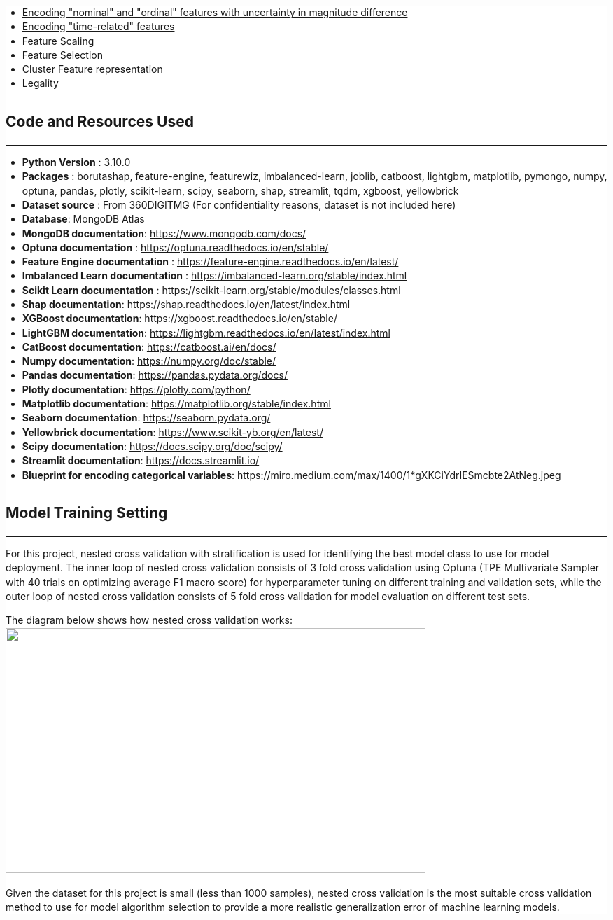   - [Encoding "nominal" and "ordinal" features with uncertainty in magnitude difference](#vii-encoding-nominal-and-ordinal-features-with-uncertainty-in-magnitude-difference)
  - [Encoding "time-related" features](#viii-encoding-time-related-features)  
  - [Feature Scaling](#x-feature-scaling)
  - [Feature Selection](#xi-feature-selection)
  - [Cluster Feature representation](#xii-cluster-feature-representation)
- [Legality](#legality)

## Code and Resources Used
---
- **Python Version** : 3.10.0
- **Packages** : borutashap, feature-engine, featurewiz, imbalanced-learn, joblib, catboost, lightgbm, matplotlib, pymongo, numpy, optuna, pandas, plotly, scikit-learn, scipy, seaborn, shap, streamlit, tqdm, xgboost, yellowbrick
- **Dataset source** : From 360DIGITMG (For confidentiality reasons, dataset is not included here)
- **Database**: MongoDB Atlas
- **MongoDB documentation**: https://www.mongodb.com/docs/
- **Optuna documentation** : https://optuna.readthedocs.io/en/stable/
- **Feature Engine documentation** : https://feature-engine.readthedocs.io/en/latest/
- **Imbalanced Learn documentation** : https://imbalanced-learn.org/stable/index.html
- **Scikit Learn documentation** : https://scikit-learn.org/stable/modules/classes.html
- **Shap documentation**: https://shap.readthedocs.io/en/latest/index.html
- **XGBoost documentation**: https://xgboost.readthedocs.io/en/stable/
- **LightGBM documentation**: https://lightgbm.readthedocs.io/en/latest/index.html
- **CatBoost documentation**: https://catboost.ai/en/docs/
- **Numpy documentation**: https://numpy.org/doc/stable/
- **Pandas documentation**: https://pandas.pydata.org/docs/
- **Plotly documentation**: https://plotly.com/python/
- **Matplotlib documentation**: https://matplotlib.org/stable/index.html
- **Seaborn documentation**: https://seaborn.pydata.org/
- **Yellowbrick documentation**: https://www.scikit-yb.org/en/latest/
- **Scipy documentation**: https://docs.scipy.org/doc/scipy/
- **Streamlit documentation**: https://docs.streamlit.io/
- **Blueprint for encoding categorical variables**: https://miro.medium.com/max/1400/1*gXKCiYdrIESmcbte2AtNeg.jpeg

## Model Training Setting
---
For this project, nested cross validation with stratification is used for identifying the best model class to use for model deployment. The inner loop of nested cross validation consists of 3 fold cross validation using Optuna (TPE Multivariate Sampler with 40 trials on optimizing average F1 macro score) for hyperparameter tuning on different training and validation sets, while the outer loop of nested cross validation consists of 5 fold cross validation for model evaluation on different test sets.

The diagram below shows how nested cross validation works:
<img src="https://mlr.mlr-org.com/articles/pdf/img/nested_resampling.png" width="600" height="350">

Given the dataset for this project is small (less than 1000 samples), nested cross validation is the most suitable cross validation method to use for model algorithm selection to provide a more realistic generalization error of machine learning models.
